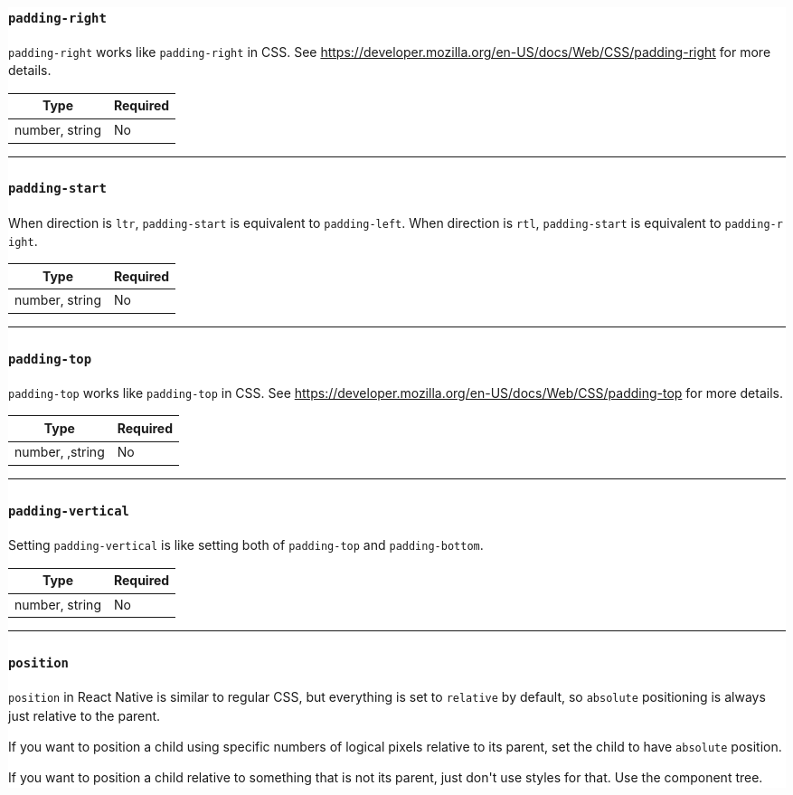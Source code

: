 ### `padding-right`

`padding-right` works like `padding-right` in CSS. See https://developer.mozilla.org/en-US/docs/Web/CSS/padding-right for more details.

| Type           | Required |
| -------------- | -------- |
| number, string | No       |

---

### `padding-start`

When direction is `ltr`, `padding-start` is equivalent to `padding-left`. When direction is `rtl`, `padding-start` is equivalent to `padding-right`.

| Type           | Required |
| -------------- | -------- |
| number, string | No       |

---

### `padding-top`

`padding-top` works like `padding-top` in CSS. See https://developer.mozilla.org/en-US/docs/Web/CSS/padding-top for more details.

| Type            | Required |
| --------------- | -------- |
| number, ,string | No       |

---

### `padding-vertical`

Setting `padding-vertical` is like setting both of `padding-top` and `padding-bottom`.

| Type           | Required |
| -------------- | -------- |
| number, string | No       |

---

### `position`

`position` in React Native is similar to regular CSS, but everything is set to `relative` by default, so `absolute` positioning is always just relative to the parent.

If you want to position a child using specific numbers of logical pixels relative to its parent, set the child to have `absolute` position.

If you want to position a child relative to something that is not its parent, just don't use styles for that. Use the component tree.
